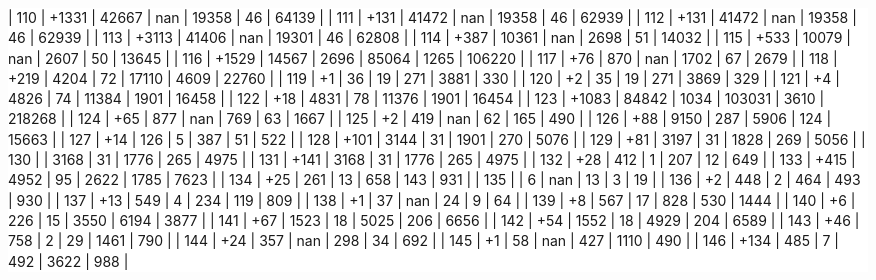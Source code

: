 |  110 |  +1331 |  42667           |        nan |       19358 |       46 |   64139 |
|  111 |   +131 |  41472           |        nan |       19358 |       46 |   62939 |
|  112 |   +131 |  41472           |        nan |       19358 |       46 |   62939 |
|  113 |  +3113 |  41406           |        nan |       19301 |       46 |   62808 |
|  114 |   +387 |  10361           |        nan |        2698 |       51 |   14032 |
|  115 |   +533 |  10079           |        nan |        2607 |       50 |   13645 |
|  116 |  +1529 |  14567           |       2696 |       85064 |     1265 |  106220 |
|  117 |    +76 |    870           |        nan |        1702 |       67 |    2679 |
|  118 |   +219 |   4204           |         72 |       17110 |     4609 |   22760 |
|  119 |     +1 |     36           |         19 |         271 |     3881 |     330 |
|  120 |     +2 |     35           |         19 |         271 |     3869 |     329 |
|  121 |     +4 |   4826           |         74 |       11384 |     1901 |   16458 |
|  122 |    +18 |   4831           |         78 |       11376 |     1901 |   16454 |
|  123 |  +1083 |  84842           |       1034 |      103031 |     3610 |  218268 |
|  124 |    +65 |    877           |        nan |         769 |       63 |    1667 |
|  125 |     +2 |    419           |        nan |          62 |      165 |     490 |
|  126 |    +88 |   9150           |        287 |        5906 |      124 |   15663 |
|  127 |    +14 |    126           |          5 |         387 |       51 |     522 |
|  128 |   +101 |   3144           |         31 |        1901 |      270 |    5076 |
|  129 |    +81 |   3197           |         31 |        1828 |      269 |    5056 |
|  130 |        |   3168           |         31 |        1776 |      265 |    4975 |
|  131 |   +141 |   3168           |         31 |        1776 |      265 |    4975 |
|  132 |    +28 |    412           |          1 |         207 |       12 |     649 |
|  133 |   +415 |   4952           |         95 |        2622 |     1785 |    7623 |
|  134 |    +25 |    261           |         13 |         658 |      143 |     931 |
|  135 |        |      6           |        nan |          13 |        3 |      19 |
|  136 |     +2 |    448           |          2 |         464 |      493 |     930 |
|  137 |    +13 |    549           |          4 |         234 |      119 |     809 |
|  138 |     +1 |     37           |        nan |          24 |        9 |      64 |
|  139 |     +8 |    567           |         17 |         828 |      530 |    1444 |
|  140 |     +6 |    226           |         15 |        3550 |     6194 |    3877 |
|  141 |    +67 |   1523           |         18 |        5025 |      206 |    6656 |
|  142 |    +54 |   1552           |         18 |        4929 |      204 |    6589 |
|  143 |    +46 |    758           |          2 |          29 |     1461 |     790 |
|  144 |    +24 |    357           |        nan |         298 |       34 |     692 |
|  145 |     +1 |     58           |        nan |         427 |     1110 |     490 |
|  146 |   +134 |    485           |          7 |         492 |     3622 |     988 |
